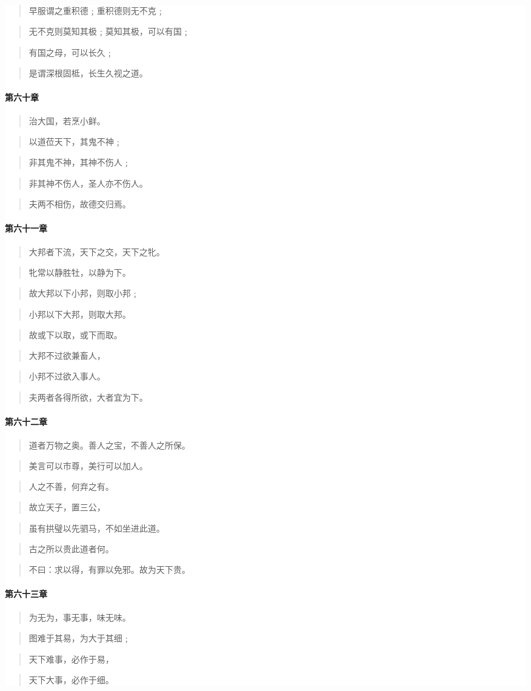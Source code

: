 > 早服谓之重积德﹔重积德则无不克﹔

> 无不克则莫知其极﹔莫知其极，可以有国﹔

> 有国之母，可以长久﹔

> 是谓深根固柢，长生久视之道。

#### 第六十章

> 治大国，若烹小鲜。

> 以道莅天下，其鬼不神﹔

> 非其鬼不神，其神不伤人﹔

> 非其神不伤人，圣人亦不伤人。

> 夫两不相伤，故德交归焉。

#### 第六十一章

> 大邦者下流，天下之交，天下之牝。

> 牝常以静胜牡，以静为下。

> 故大邦以下小邦，则取小邦﹔

> 小邦以下大邦，则取大邦。

> 故或下以取，或下而取。

> 大邦不过欲兼畜人，

> 小邦不过欲入事人。

> 夫两者各得所欲，大者宜为下。

#### 第六十二章

> 道者万物之奥。善人之宝，不善人之所保。

> 美言可以市尊，美行可以加人。

> 人之不善，何弃之有。

> 故立天子，置三公，

> 虽有拱璧以先驷马，不如坐进此道。

> 古之所以贵此道者何。

> 不曰：求以得，有罪以免邪。故为天下贵。

#### 第六十三章

> 为无为，事无事，味无味。

> 图难于其易，为大于其细﹔

> 天下难事，必作于易，

> 天下大事，必作于细。
